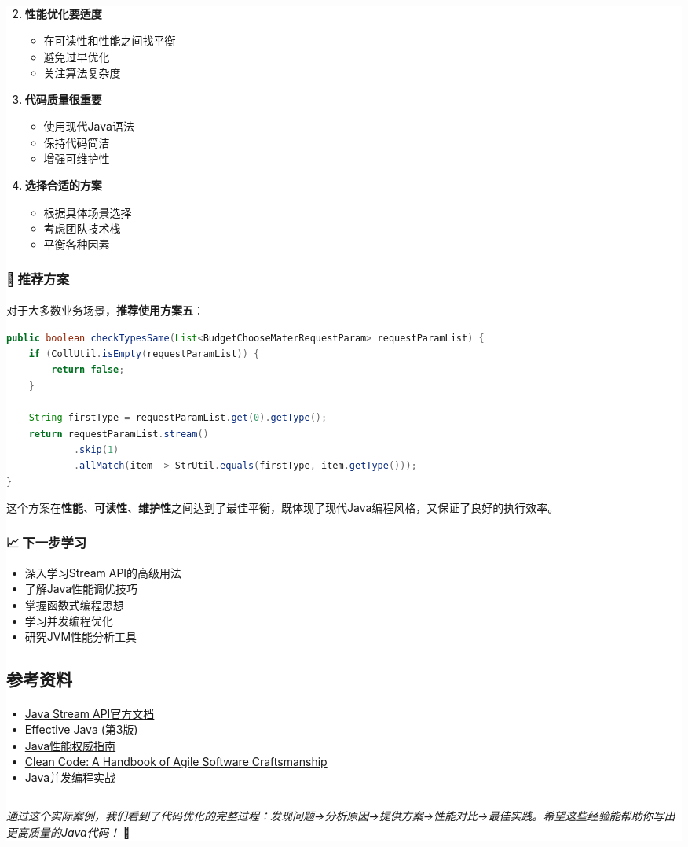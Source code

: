 2. **性能优化要适度**
   - 在可读性和性能之间找平衡
   - 避免过早优化
   - 关注算法复杂度

3. **代码质量很重要**
   - 使用现代Java语法
   - 保持代码简洁
   - 增强可维护性

4. **选择合适的方案**
   - 根据具体场景选择
   - 考虑团队技术栈
   - 平衡各种因素

### 🚀 推荐方案

对于大多数业务场景，**推荐使用方案五**：

```java
public boolean checkTypesSame(List<BudgetChooseMaterRequestParam> requestParamList) {
    if (CollUtil.isEmpty(requestParamList)) {
        return false;
    }
    
    String firstType = requestParamList.get(0).getType();
    return requestParamList.stream()
            .skip(1)
            .allMatch(item -> StrUtil.equals(firstType, item.getType()));
}
```

这个方案在**性能**、**可读性**、**维护性**之间达到了最佳平衡，既体现了现代Java编程风格，又保证了良好的执行效率。

### 📈 下一步学习

- 深入学习Stream API的高级用法
- 了解Java性能调优技巧
- 掌握函数式编程思想
- 学习并发编程优化
- 研究JVM性能分析工具

## 参考资料

- [Java Stream API官方文档](https://docs.oracle.com/javase/8/docs/api/java/util/stream/Stream.html)
- [Effective Java (第3版)](https://www.oreilly.com/library/view/effective-java-3rd/9780134686097/)
- [Java性能权威指南](https://www.oreilly.com/library/view/java-performance-the/9781449363512/)
- [Clean Code: A Handbook of Agile Software Craftsmanship](https://www.oreilly.com/library/view/clean-code-a/9780136083238/)
- [Java并发编程实战](https://www.oreilly.com/library/view/java-concurrency-in/0321349601/)

---

*通过这个实际案例，我们看到了代码优化的完整过程：发现问题→分析原因→提供方案→性能对比→最佳实践。希望这些经验能帮助你写出更高质量的Java代码！* 💪